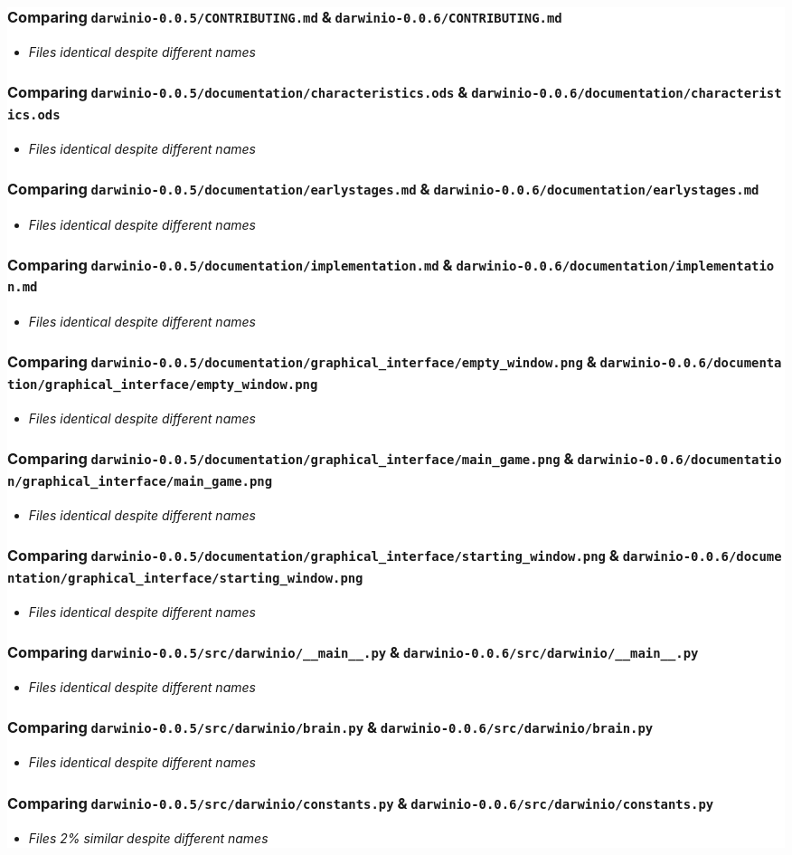 ### Comparing `darwinio-0.0.5/CONTRIBUTING.md` & `darwinio-0.0.6/CONTRIBUTING.md`

 * *Files identical despite different names*

### Comparing `darwinio-0.0.5/documentation/characteristics.ods` & `darwinio-0.0.6/documentation/characteristics.ods`

 * *Files identical despite different names*

### Comparing `darwinio-0.0.5/documentation/earlystages.md` & `darwinio-0.0.6/documentation/earlystages.md`

 * *Files identical despite different names*

### Comparing `darwinio-0.0.5/documentation/implementation.md` & `darwinio-0.0.6/documentation/implementation.md`

 * *Files identical despite different names*

### Comparing `darwinio-0.0.5/documentation/graphical_interface/empty_window.png` & `darwinio-0.0.6/documentation/graphical_interface/empty_window.png`

 * *Files identical despite different names*

### Comparing `darwinio-0.0.5/documentation/graphical_interface/main_game.png` & `darwinio-0.0.6/documentation/graphical_interface/main_game.png`

 * *Files identical despite different names*

### Comparing `darwinio-0.0.5/documentation/graphical_interface/starting_window.png` & `darwinio-0.0.6/documentation/graphical_interface/starting_window.png`

 * *Files identical despite different names*

### Comparing `darwinio-0.0.5/src/darwinio/__main__.py` & `darwinio-0.0.6/src/darwinio/__main__.py`

 * *Files identical despite different names*

### Comparing `darwinio-0.0.5/src/darwinio/brain.py` & `darwinio-0.0.6/src/darwinio/brain.py`

 * *Files identical despite different names*

### Comparing `darwinio-0.0.5/src/darwinio/constants.py` & `darwinio-0.0.6/src/darwinio/constants.py`

 * *Files 2% similar despite different names*
